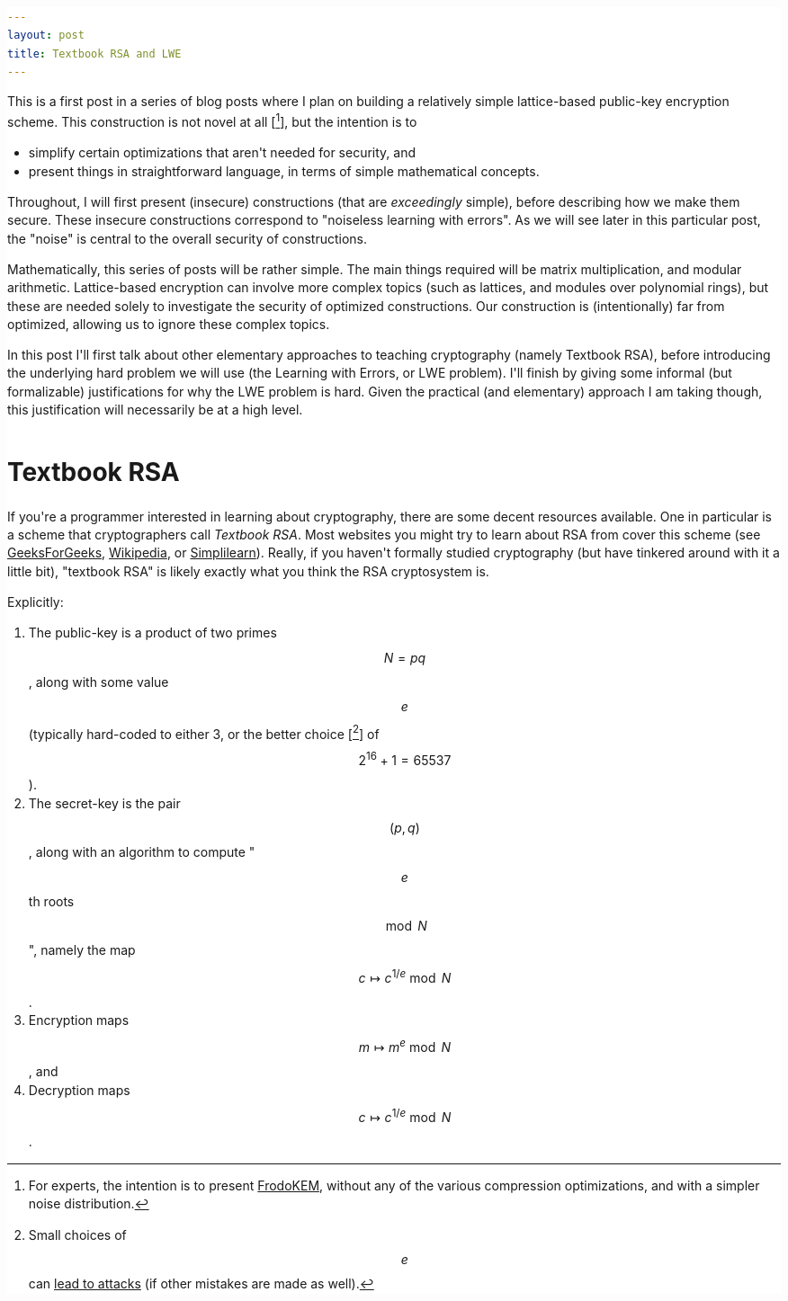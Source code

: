 ```yaml
---
layout: post
title: Textbook RSA and LWE
---
```


This is a first post in a series of blog posts where I plan on building a
relatively simple lattice-based public-key encryption scheme.
This construction is not novel at all [[^frodoKEM]], but the intention is to

* simplify certain optimizations that aren't needed for security, and
* present things in straightforward language, in terms of simple mathematical
  concepts.

[^frodoKEM]: For experts, the intention is to present [FrodoKEM](https://frodokem.org/), without any of
    the various compression optimizations, and with a simpler noise distribution.

Throughout, I will first present (insecure) constructions (that are *exceedingly* simple), before describing how we make them secure.
These insecure constructions correspond to "noiseless learning with errors".
As we will see later in this particular post, the "noise" is central to the overall security of constructions.

Mathematically, this series of posts will be rather simple.
The main things required will be matrix multiplication, and modular arithmetic.
Lattice-based encryption can involve more complex topics (such as lattices, and modules over polynomial rings), but these are needed solely to investigate the security of optimized constructions.
Our construction is (intentionally) far from optimized, allowing us to ignore these complex topics.

In this post I'll first talk about other elementary approaches to teaching cryptography (namely Textbook RSA), before introducing the underlying hard problem we will use (the Learning with Errors, or LWE problem).
I'll finish by giving some informal (but formalizable) justifications for why the LWE problem is hard.
Given the practical (and elementary) approach I am taking though, this justification will necessarily be at a high level.

# Textbook RSA

If you're a programmer interested in learning about cryptography, there are some
decent resources available.
One in particular is a scheme that cryptographers call *Textbook RSA*.
Most websites you might try to learn about RSA from cover this scheme (see
[GeeksForGeeks](https://www.geeksforgeeks.org/rsa-algorithm-cryptography/),
[Wikipedia](https://en.wikipedia.org/wiki/RSA_(cryptosystem)#Operation), or
[Simplilearn](https://www.simplilearn.com/tutorials/cryptography-tutorial/rsa-algorithm)).
Really, if you haven't formally studied cryptography (but have tinkered around
with it a little bit), "textbook RSA" is likely exactly what you think the RSA
cryptosystem is.

Explicitly:

1. The public-key is a product of two primes $$N = pq$$, along with some value $$e$$
   (typically hard-coded to either 3, or the better choice [[^better]] of $$2^{16} + 1 =
   65537$$).
2. The secret-key is the pair $$(p, q)$$, along with an algorithm to compute "$$e$$th roots $$\bmod
   N$$", namely the map $$c\mapsto c^{1/e}\bmod N$$.
3. Encryption maps $$m\mapsto m^e\bmod N$$, and
4. Decryption maps $$c\mapsto c^{1/e}\bmod N$$.


[^better]: Small choices of $$e$$ can [lead to attacks](https://en.wikipedia.org/wiki/Coppersmith%27s_attack#Low_public_exponent_attack) (if other mistakes are made as well).
[^inequivalent]: It is known that factoring *suffices* to take $$e$$th roots, but it is not known to be *necessary*, i.e. there may be faster approaches.
[^estimator]: https://lattice-estimator.readthedocs.io/en/latest/?badge=latest
[^AWGN]: These codes are for the "Additive White Gaussian Noise Channel", roughly speaking codes for *analog* problems (like wireless communications) rather than *digital problems*.
[^PHcollapse]: Formally, it is not NP-hard unless the polynomial hierarchy collapses all the way.
[^SAT]: See [here](https://cstheory.stackexchange.com/questions/93/what-are-the-best-current-lower-bounds-on-3sat) for some discussion on explicit bounds on the running time of a SAT algorithm. None preclude an algorithm of both $$O(n)$$ running time and space.